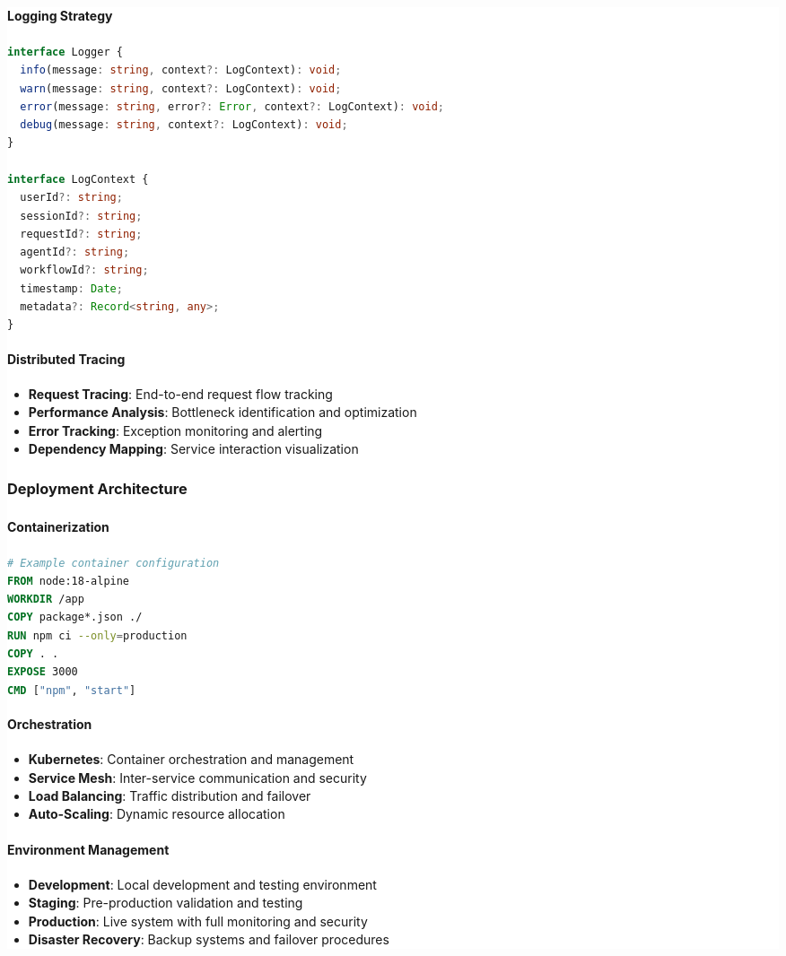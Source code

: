 #### Logging Strategy
```typescript
interface Logger {
  info(message: string, context?: LogContext): void;
  warn(message: string, context?: LogContext): void;
  error(message: string, error?: Error, context?: LogContext): void;
  debug(message: string, context?: LogContext): void;
}

interface LogContext {
  userId?: string;
  sessionId?: string;
  requestId?: string;
  agentId?: string;
  workflowId?: string;
  timestamp: Date;
  metadata?: Record<string, any>;
}
```

#### Distributed Tracing
- **Request Tracing**: End-to-end request flow tracking
- **Performance Analysis**: Bottleneck identification and optimization
- **Error Tracking**: Exception monitoring and alerting
- **Dependency Mapping**: Service interaction visualization

### Deployment Architecture

#### Containerization
```dockerfile
# Example container configuration
FROM node:18-alpine
WORKDIR /app
COPY package*.json ./
RUN npm ci --only=production
COPY . .
EXPOSE 3000
CMD ["npm", "start"]
```

#### Orchestration
- **Kubernetes**: Container orchestration and management
- **Service Mesh**: Inter-service communication and security
- **Load Balancing**: Traffic distribution and failover
- **Auto-Scaling**: Dynamic resource allocation

#### Environment Management
- **Development**: Local development and testing environment
- **Staging**: Pre-production validation and testing
- **Production**: Live system with full monitoring and security
- **Disaster Recovery**: Backup systems and failover procedures
